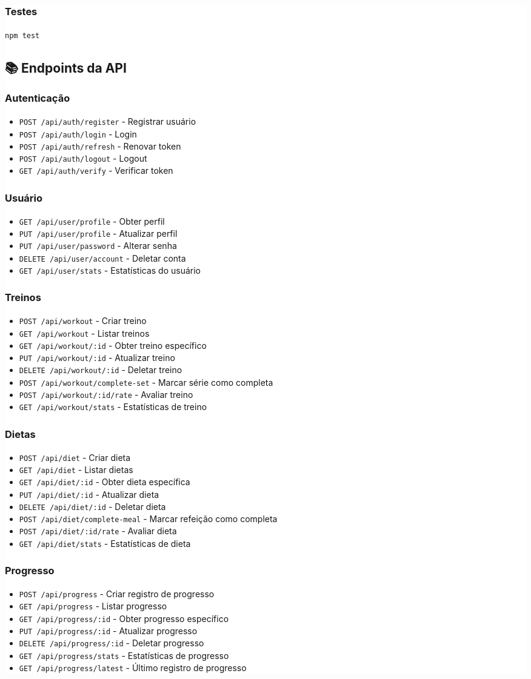 ### Testes
```bash
npm test
```

## 📚 Endpoints da API

### Autenticação
- `POST /api/auth/register` - Registrar usuário
- `POST /api/auth/login` - Login
- `POST /api/auth/refresh` - Renovar token
- `POST /api/auth/logout` - Logout
- `GET /api/auth/verify` - Verificar token

### Usuário
- `GET /api/user/profile` - Obter perfil
- `PUT /api/user/profile` - Atualizar perfil
- `PUT /api/user/password` - Alterar senha
- `DELETE /api/user/account` - Deletar conta
- `GET /api/user/stats` - Estatísticas do usuário

### Treinos
- `POST /api/workout` - Criar treino
- `GET /api/workout` - Listar treinos
- `GET /api/workout/:id` - Obter treino específico
- `PUT /api/workout/:id` - Atualizar treino
- `DELETE /api/workout/:id` - Deletar treino
- `POST /api/workout/complete-set` - Marcar série como completa
- `POST /api/workout/:id/rate` - Avaliar treino
- `GET /api/workout/stats` - Estatísticas de treino

### Dietas
- `POST /api/diet` - Criar dieta
- `GET /api/diet` - Listar dietas
- `GET /api/diet/:id` - Obter dieta específica
- `PUT /api/diet/:id` - Atualizar dieta
- `DELETE /api/diet/:id` - Deletar dieta
- `POST /api/diet/complete-meal` - Marcar refeição como completa
- `POST /api/diet/:id/rate` - Avaliar dieta
- `GET /api/diet/stats` - Estatísticas de dieta

### Progresso
- `POST /api/progress` - Criar registro de progresso
- `GET /api/progress` - Listar progresso
- `GET /api/progress/:id` - Obter progresso específico
- `PUT /api/progress/:id` - Atualizar progresso
- `DELETE /api/progress/:id` - Deletar progresso
- `GET /api/progress/stats` - Estatísticas de progresso
- `GET /api/progress/latest` - Último registro de progresso
